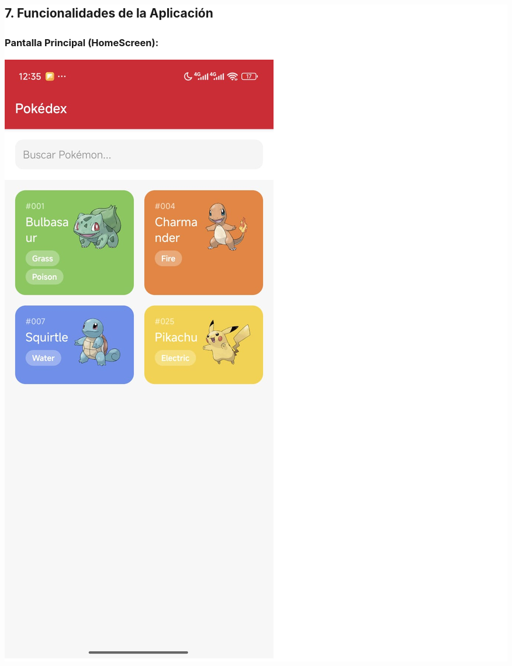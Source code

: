 ## 7. Funcionalidades de la Aplicación

### Pantalla Principal (HomeScreen):

![Pantallaprincipal](assets/pantallaprincipal.jpeg)
